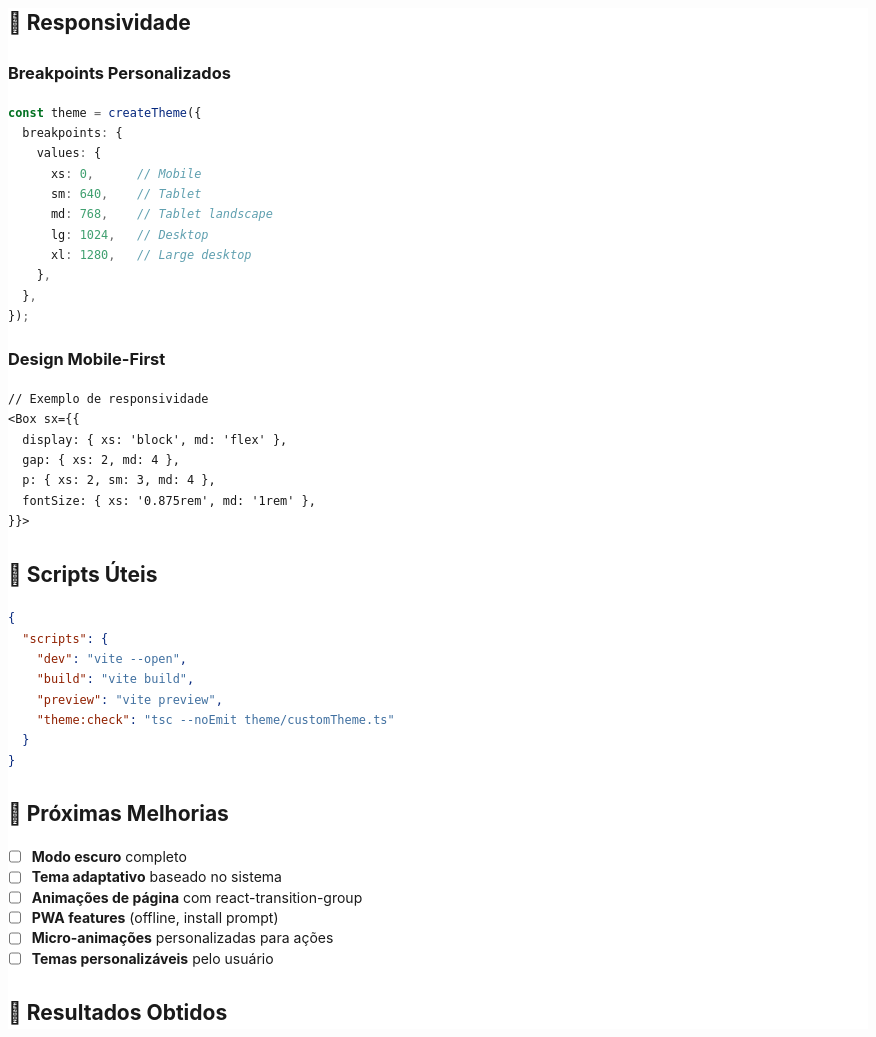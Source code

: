 ## 📱 **Responsividade**

### **Breakpoints Personalizados**
```typescript
const theme = createTheme({
  breakpoints: {
    values: {
      xs: 0,      // Mobile
      sm: 640,    // Tablet
      md: 768,    // Tablet landscape
      lg: 1024,   // Desktop
      xl: 1280,   // Large desktop
    },
  },
});
```

### **Design Mobile-First**
```tsx
// Exemplo de responsividade
<Box sx={{
  display: { xs: 'block', md: 'flex' },
  gap: { xs: 2, md: 4 },
  p: { xs: 2, sm: 3, md: 4 },
  fontSize: { xs: '0.875rem', md: '1rem' },
}}>
```

## 🔧 **Scripts Úteis**

```json
{
  "scripts": {
    "dev": "vite --open",
    "build": "vite build",
    "preview": "vite preview",
    "theme:check": "tsc --noEmit theme/customTheme.ts"
  }
}
```

## 📝 **Próximas Melhorias**

- [ ] **Modo escuro** completo
- [ ] **Tema adaptativo** baseado no sistema
- [ ] **Animações de página** com react-transition-group  
- [ ] **PWA features** (offline, install prompt)
- [ ] **Micro-animações** personalizadas para ações
- [ ] **Temas personalizáveis** pelo usuário

## 🎯 **Resultados Obtidos**
